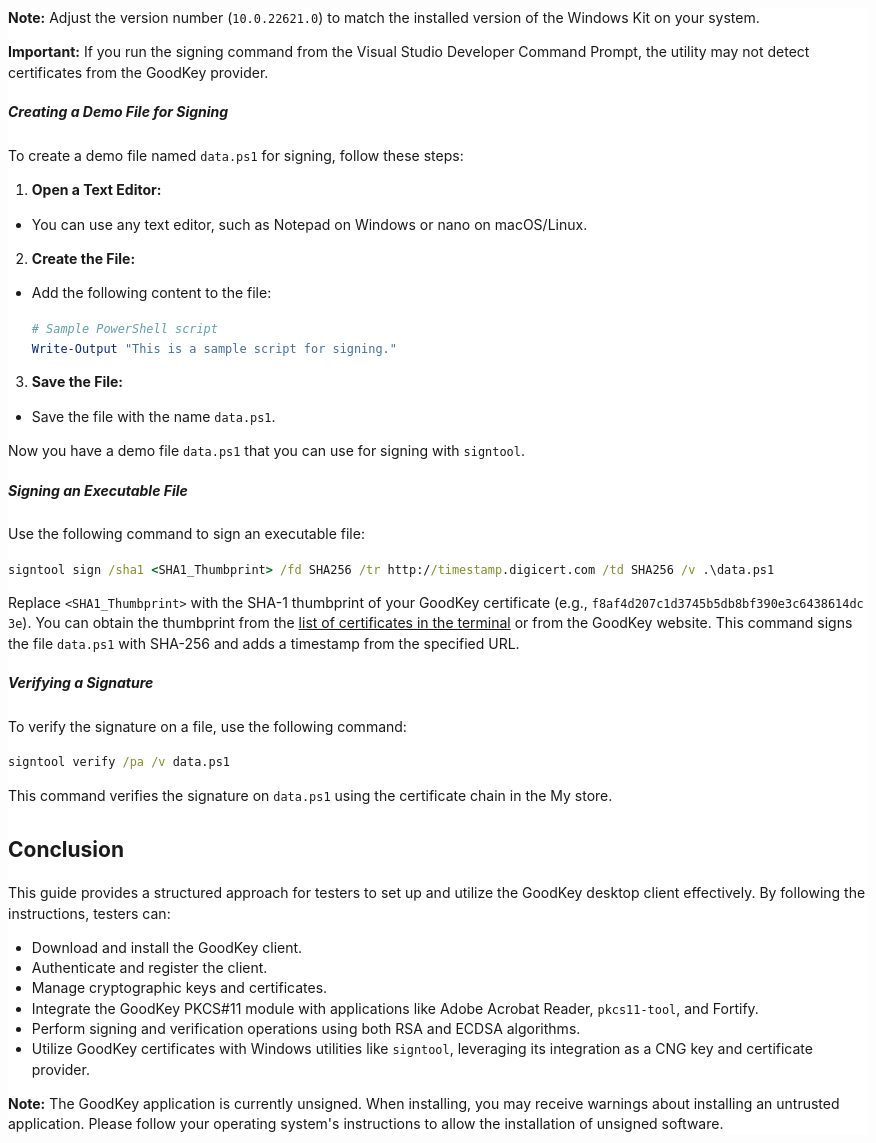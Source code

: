 **Note:** Adjust the version number (`10.0.22621.0`) to match the installed version of the Windows Kit on your system.

**Important:** If you run the signing command from the Visual Studio Developer Command Prompt, the utility may not detect certificates from the GoodKey provider.

##### Creating a Demo File for Signing

To create a demo file named `data.ps1` for signing, follow these steps:

1. **Open a Text Editor:**

- You can use any text editor, such as Notepad on Windows or nano on macOS/Linux.

2. **Create the File:**

- Add the following content to the file:
  ```powershell
  # Sample PowerShell script
  Write-Output "This is a sample script for signing."
  ```

3. **Save the File:**

- Save the file with the name `data.ps1`.

Now you have a demo file `data.ps1` that you can use for signing with `signtool`.

##### Signing an Executable File

Use the following command to sign an executable file:

```cmd
signtool sign /sha1 <SHA1_Thumbprint> /fd SHA256 /tr http://timestamp.digicert.com /td SHA256 /v .\data.ps1
```

Replace `<SHA1_Thumbprint>` with the SHA-1 thumbprint of your GoodKey certificate (e.g., `f8af4d207c1d3745b5db8bf390e3c6438614dc3e`). You can obtain the thumbprint from the [list of certificates in the terminal](#listing-certificates-in-the-my-store) or from the GoodKey website. This command signs the file `data.ps1` with SHA-256 and adds a timestamp from the specified URL.

##### Verifying a Signature

To verify the signature on a file, use the following command:

```cmd
signtool verify /pa /v data.ps1
```

This command verifies the signature on `data.ps1` using the certificate chain in the My store.

## Conclusion

This guide provides a structured approach for testers to set up and utilize the GoodKey desktop client effectively. By following the instructions, testers can:

- Download and install the GoodKey client.
- Authenticate and register the client.
- Manage cryptographic keys and certificates.
- Integrate the GoodKey PKCS#11 module with applications like Adobe Acrobat Reader, `pkcs11-tool`, and Fortify.
- Perform signing and verification operations using both RSA and ECDSA algorithms.
- Utilize GoodKey certificates with Windows utilities like `signtool`, leveraging its integration as a CNG key and certificate provider.

**Note:** The GoodKey application is currently unsigned. When installing, you may receive warnings about installing an untrusted application. Please follow your operating system's instructions to allow the installation of unsigned software.
